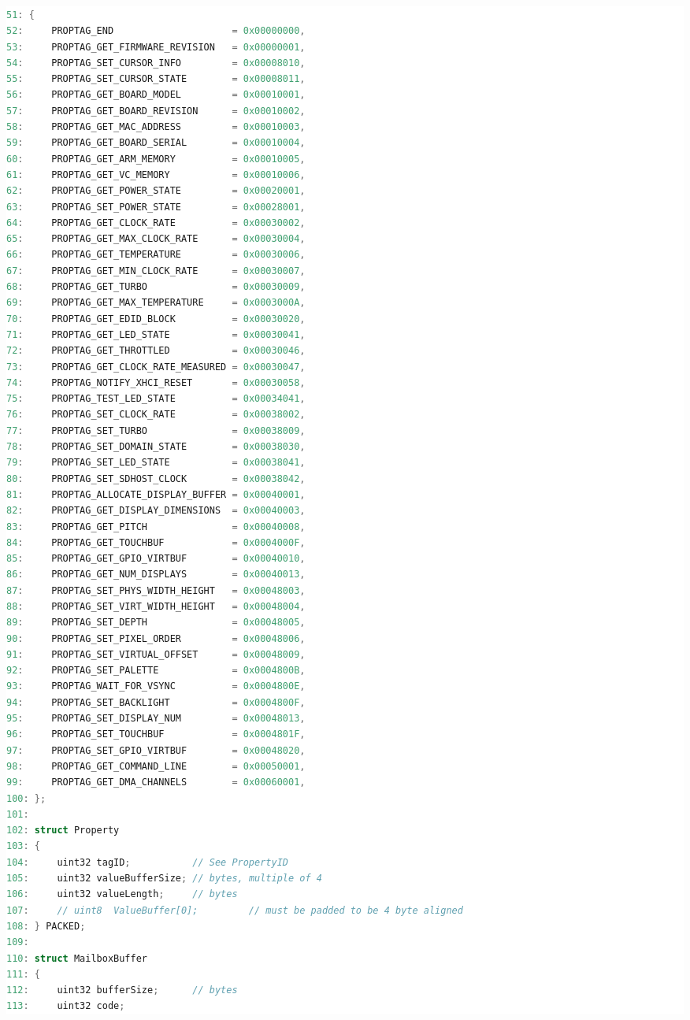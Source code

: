 ```cpp
51: {
52:     PROPTAG_END                     = 0x00000000,
53:     PROPTAG_GET_FIRMWARE_REVISION   = 0x00000001,
54:     PROPTAG_SET_CURSOR_INFO         = 0x00008010,
55:     PROPTAG_SET_CURSOR_STATE        = 0x00008011,
56:     PROPTAG_GET_BOARD_MODEL         = 0x00010001,
57:     PROPTAG_GET_BOARD_REVISION      = 0x00010002,
58:     PROPTAG_GET_MAC_ADDRESS         = 0x00010003,
59:     PROPTAG_GET_BOARD_SERIAL        = 0x00010004,
60:     PROPTAG_GET_ARM_MEMORY          = 0x00010005,
61:     PROPTAG_GET_VC_MEMORY           = 0x00010006,
62:     PROPTAG_GET_POWER_STATE         = 0x00020001,
63:     PROPTAG_SET_POWER_STATE         = 0x00028001,
64:     PROPTAG_GET_CLOCK_RATE          = 0x00030002,
65:     PROPTAG_GET_MAX_CLOCK_RATE      = 0x00030004,
66:     PROPTAG_GET_TEMPERATURE         = 0x00030006,
67:     PROPTAG_GET_MIN_CLOCK_RATE      = 0x00030007,
68:     PROPTAG_GET_TURBO               = 0x00030009,
69:     PROPTAG_GET_MAX_TEMPERATURE     = 0x0003000A,
70:     PROPTAG_GET_EDID_BLOCK          = 0x00030020,
71:     PROPTAG_GET_LED_STATE           = 0x00030041,
72:     PROPTAG_GET_THROTTLED           = 0x00030046,
73:     PROPTAG_GET_CLOCK_RATE_MEASURED = 0x00030047,
74:     PROPTAG_NOTIFY_XHCI_RESET       = 0x00030058,
75:     PROPTAG_TEST_LED_STATE          = 0x00034041,
76:     PROPTAG_SET_CLOCK_RATE          = 0x00038002,
77:     PROPTAG_SET_TURBO               = 0x00038009,
78:     PROPTAG_SET_DOMAIN_STATE        = 0x00038030,
79:     PROPTAG_SET_LED_STATE           = 0x00038041,
80:     PROPTAG_SET_SDHOST_CLOCK        = 0x00038042,
81:     PROPTAG_ALLOCATE_DISPLAY_BUFFER = 0x00040001,
82:     PROPTAG_GET_DISPLAY_DIMENSIONS  = 0x00040003,
83:     PROPTAG_GET_PITCH               = 0x00040008,
84:     PROPTAG_GET_TOUCHBUF            = 0x0004000F,
85:     PROPTAG_GET_GPIO_VIRTBUF        = 0x00040010,
86:     PROPTAG_GET_NUM_DISPLAYS        = 0x00040013,
87:     PROPTAG_SET_PHYS_WIDTH_HEIGHT   = 0x00048003,
88:     PROPTAG_SET_VIRT_WIDTH_HEIGHT   = 0x00048004,
89:     PROPTAG_SET_DEPTH               = 0x00048005,
90:     PROPTAG_SET_PIXEL_ORDER         = 0x00048006,
91:     PROPTAG_SET_VIRTUAL_OFFSET      = 0x00048009,
92:     PROPTAG_SET_PALETTE             = 0x0004800B,
93:     PROPTAG_WAIT_FOR_VSYNC          = 0x0004800E,
94:     PROPTAG_SET_BACKLIGHT           = 0x0004800F,
95:     PROPTAG_SET_DISPLAY_NUM         = 0x00048013,
96:     PROPTAG_SET_TOUCHBUF            = 0x0004801F,
97:     PROPTAG_SET_GPIO_VIRTBUF        = 0x00048020,
98:     PROPTAG_GET_COMMAND_LINE        = 0x00050001,
99:     PROPTAG_GET_DMA_CHANNELS        = 0x00060001,
100: };
101: 
102: struct Property
103: {
104:     uint32 tagID;           // See PropertyID
105:     uint32 valueBufferSize; // bytes, multiple of 4
106:     uint32 valueLength;     // bytes
107:     // uint8  ValueBuffer[0];         // must be padded to be 4 byte aligned
108: } PACKED;
109: 
110: struct MailboxBuffer
111: {
112:     uint32 bufferSize;      // bytes
113:     uint32 code;
```